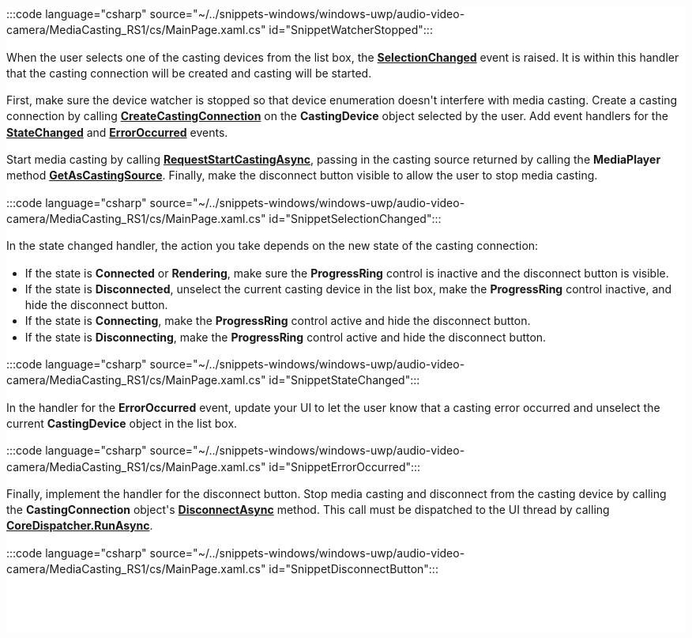 :::code language="csharp" source="~/../snippets-windows/windows-uwp/audio-video-camera/MediaCasting_RS1/cs/MainPage.xaml.cs" id="SnippetWatcherStopped":::

When the user selects one of the casting devices from the list box, the [**SelectionChanged**](/uwp/api/windows.ui.xaml.controls.primitives.selector.selectionchanged) event is raised. It is within this handler that the casting connection will be created and casting will be started.

First, make sure the device watcher is stopped so that device enumeration doesn't interfere with media casting. Create a casting connection by calling [**CreateCastingConnection**](/uwp/api/windows.media.casting.castingdevice.createcastingconnection) on the **CastingDevice** object selected by the user. Add event handlers for the [**StateChanged**](/uwp/api/windows.media.casting.castingconnection.statechanged) and [**ErrorOccurred**](/uwp/api/windows.media.casting.castingconnection.erroroccurred) events.

Start media casting by calling [**RequestStartCastingAsync**](/uwp/api/windows.media.casting.castingconnection.requeststartcastingasync), passing in the casting source returned by calling the **MediaPlayer** method [**GetAsCastingSource**](/uwp/api/windows.ui.xaml.controls.mediaelement.getascastingsource). Finally, make the disconnect button visible to allow the user to stop media casting.

:::code language="csharp" source="~/../snippets-windows/windows-uwp/audio-video-camera/MediaCasting_RS1/cs/MainPage.xaml.cs" id="SnippetSelectionChanged":::

In the state changed handler, the action you take depends on the new state of the casting connection:

-   If the state is **Connected** or **Rendering**, make sure the **ProgressRing** control is inactive and the disconnect button is visible.
-   If the state is **Disconnected**, unselect the current casting device in the list box, make the **ProgressRing** control inactive, and hide the disconnect button.
-   If the state is **Connecting**, make the **ProgressRing** control active and hide the disconnect button.
-   If the state is **Disconnecting**, make the **ProgressRing** control active and hide the disconnect button.

:::code language="csharp" source="~/../snippets-windows/windows-uwp/audio-video-camera/MediaCasting_RS1/cs/MainPage.xaml.cs" id="SnippetStateChanged":::

In the handler for the **ErrorOccurred** event, update your UI to let the user know that a casting error occurred and unselect the current **CastingDevice** object in the list box.

:::code language="csharp" source="~/../snippets-windows/windows-uwp/audio-video-camera/MediaCasting_RS1/cs/MainPage.xaml.cs" id="SnippetErrorOccurred":::

Finally, implement the handler for the disconnect button. Stop media casting and disconnect from the casting device by calling the **CastingConnection** object's [**DisconnectAsync**](/uwp/api/windows.media.casting.castingconnection.disconnectasync) method. This call must be dispatched to the UI thread by calling [**CoreDispatcher.RunAsync**](/uwp/api/windows.ui.core.coredispatcher.runasync).

:::code language="csharp" source="~/../snippets-windows/windows-uwp/audio-video-camera/MediaCasting_RS1/cs/MainPage.xaml.cs" id="SnippetDisconnectButton":::

 

 
